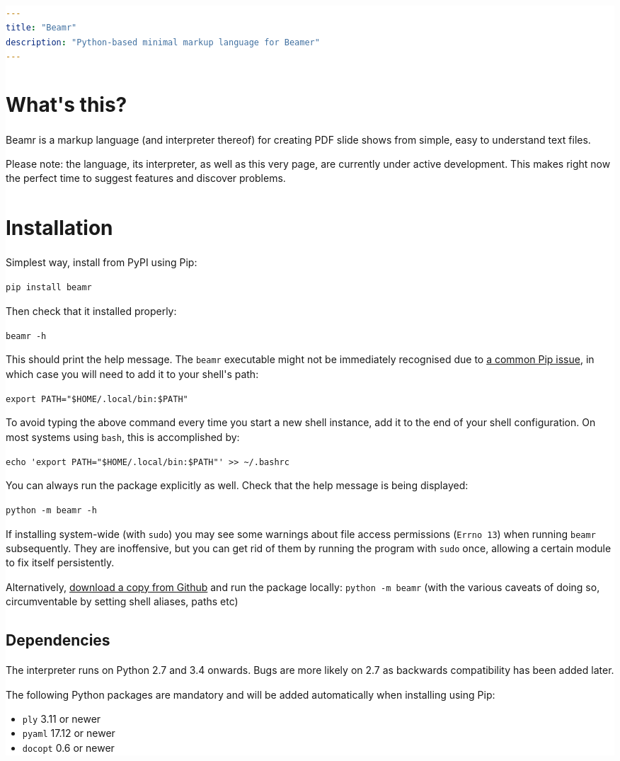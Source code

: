 ```yaml
---
title: "Beamr"
description: "Python-based minimal markup language for Beamer"
---
```

# What's this?

Beamr is a markup language (and interpreter thereof) for creating PDF slide shows from simple, easy to understand text files.

Please note: the language, its interpreter, as well as this very page, are currently under active development. This makes right now the perfect time to suggest features and discover problems.

# Installation

Simplest way, install from PyPI using Pip:

    pip install beamr

Then check that it installed properly:
    
    beamr -h

This should print the help message. The `beamr` executable might not be immediately recognised due to [a common Pip issue](https://github.com/pypa/pip/issues/3813), in which case you will need to add it to your shell's path:

    export PATH="$HOME/.local/bin:$PATH"

To avoid typing the above command every time you start a new shell instance, add it to the end of your shell configuration. On most systems using `bash`, this is accomplished by:

    echo 'export PATH="$HOME/.local/bin:$PATH"' >> ~/.bashrc

You can always run the package explicitly as well. Check that the help message is being displayed:

    python -m beamr -h

If installing system-wide (with `sudo`) you may see some warnings about file access permissions (`Errno 13`) when running `beamr` subsequently. They are inoffensive, but you can get rid of them by running the program with `sudo` once, allowing a certain module to fix itself persistently.

Alternatively, [download a copy from Github](https://github.com/teonistor/beamr/zipball/master) and run the package locally: `python -m beamr` (with the various caveats of doing so, circumventable by setting shell aliases, paths etc)

## Dependencies

The interpreter runs on Python 2.7 and 3.4 onwards. Bugs are more likely on 2.7 as backwards compatibility has been added later.

The following Python packages are mandatory and will be added automatically when installing using Pip:
- `ply` 3.11 or newer
- `pyaml` 17.12 or newer
- `docopt` 0.6 or newer
